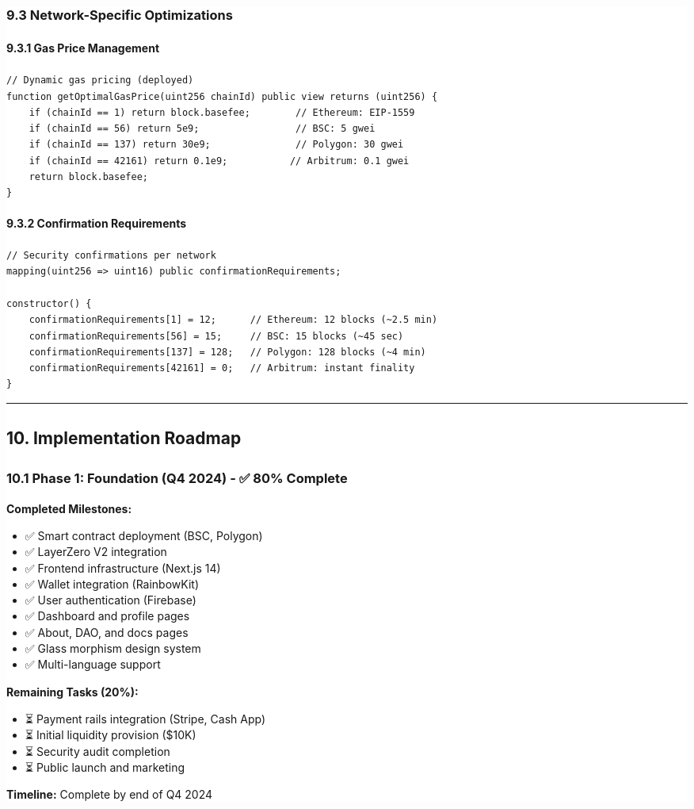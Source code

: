 ### 9.3 Network-Specific Optimizations

#### 9.3.1 Gas Price Management

```solidity
// Dynamic gas pricing (deployed)
function getOptimalGasPrice(uint256 chainId) public view returns (uint256) {
    if (chainId == 1) return block.basefee;        // Ethereum: EIP-1559
    if (chainId == 56) return 5e9;                 // BSC: 5 gwei
    if (chainId == 137) return 30e9;               // Polygon: 30 gwei
    if (chainId == 42161) return 0.1e9;           // Arbitrum: 0.1 gwei
    return block.basefee;
}
```

#### 9.3.2 Confirmation Requirements

```solidity
// Security confirmations per network
mapping(uint256 => uint16) public confirmationRequirements;

constructor() {
    confirmationRequirements[1] = 12;      // Ethereum: 12 blocks (~2.5 min)
    confirmationRequirements[56] = 15;     // BSC: 15 blocks (~45 sec)
    confirmationRequirements[137] = 128;   // Polygon: 128 blocks (~4 min)
    confirmationRequirements[42161] = 0;   // Arbitrum: instant finality
}
```

---

## 10. Implementation Roadmap

### 10.1 Phase 1: Foundation (Q4 2024) - ✅ 80% Complete

**Completed Milestones:**
- ✅ Smart contract deployment (BSC, Polygon)
- ✅ LayerZero V2 integration
- ✅ Frontend infrastructure (Next.js 14)
- ✅ Wallet integration (RainbowKit)
- ✅ User authentication (Firebase)
- ✅ Dashboard and profile pages
- ✅ About, DAO, and docs pages
- ✅ Glass morphism design system
- ✅ Multi-language support

**Remaining Tasks (20%):**
- ⏳ Payment rails integration (Stripe, Cash App)
- ⏳ Initial liquidity provision ($10K)
- ⏳ Security audit completion
- ⏳ Public launch and marketing

**Timeline:** Complete by end of Q4 2024
